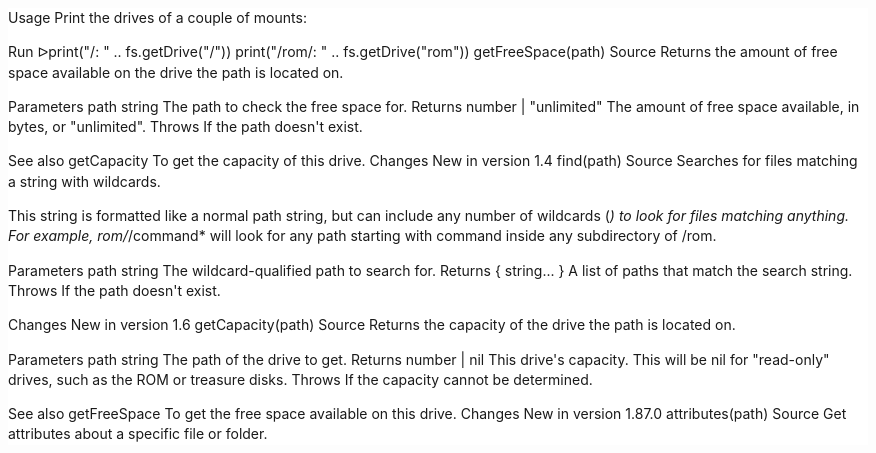 Usage
Print the drives of a couple of mounts:

Run ᐅprint("/: " .. fs.getDrive("/"))
print("/rom/: " .. fs.getDrive("rom"))
getFreeSpace(path)
Source
Returns the amount of free space available on the drive the path is located on.

Parameters
path string The path to check the free space for.
Returns
number | "unlimited" The amount of free space available, in bytes, or "unlimited".
Throws
If the path doesn't exist.

See also
getCapacity To get the capacity of this drive.
Changes
New in version 1.4
find(path)
Source
Searches for files matching a string with wildcards.

This string is formatted like a normal path string, but can include any number of wildcards (*) to look for files matching anything. For example, rom/*/command* will look for any path starting with command inside any subdirectory of /rom.

Parameters
path string The wildcard-qualified path to search for.
Returns
{ string... } A list of paths that match the search string.
Throws
If the path doesn't exist.

Changes
New in version 1.6
getCapacity(path)
Source
Returns the capacity of the drive the path is located on.

Parameters
path string The path of the drive to get.
Returns
number | nil This drive's capacity. This will be nil for "read-only" drives, such as the ROM or treasure disks.
Throws
If the capacity cannot be determined.

See also
getFreeSpace To get the free space available on this drive.
Changes
New in version 1.87.0
attributes(path)
Source
Get attributes about a specific file or folder.
